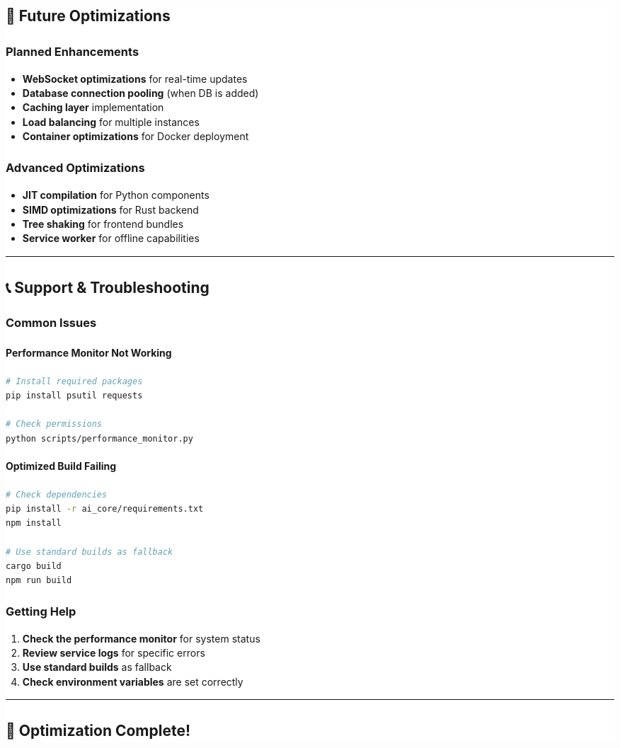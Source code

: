 
## 🔮 Future Optimizations

### **Planned Enhancements**
- **WebSocket optimizations** for real-time updates
- **Database connection pooling** (when DB is added)
- **Caching layer** implementation
- **Load balancing** for multiple instances
- **Container optimizations** for Docker deployment

### **Advanced Optimizations**
- **JIT compilation** for Python components
- **SIMD optimizations** for Rust backend
- **Tree shaking** for frontend bundles
- **Service worker** for offline capabilities

---

## 📞 Support & Troubleshooting

### **Common Issues**

#### **Performance Monitor Not Working**
```bash
# Install required packages
pip install psutil requests

# Check permissions
python scripts/performance_monitor.py
```

#### **Optimized Build Failing**
```bash
# Check dependencies
pip install -r ai_core/requirements.txt
npm install

# Use standard builds as fallback
cargo build
npm run build
```

### **Getting Help**
1. **Check the performance monitor** for system status
2. **Review service logs** for specific errors
3. **Use standard builds** as fallback
4. **Check environment variables** are set correctly

---

## 🎉 Optimization Complete!
